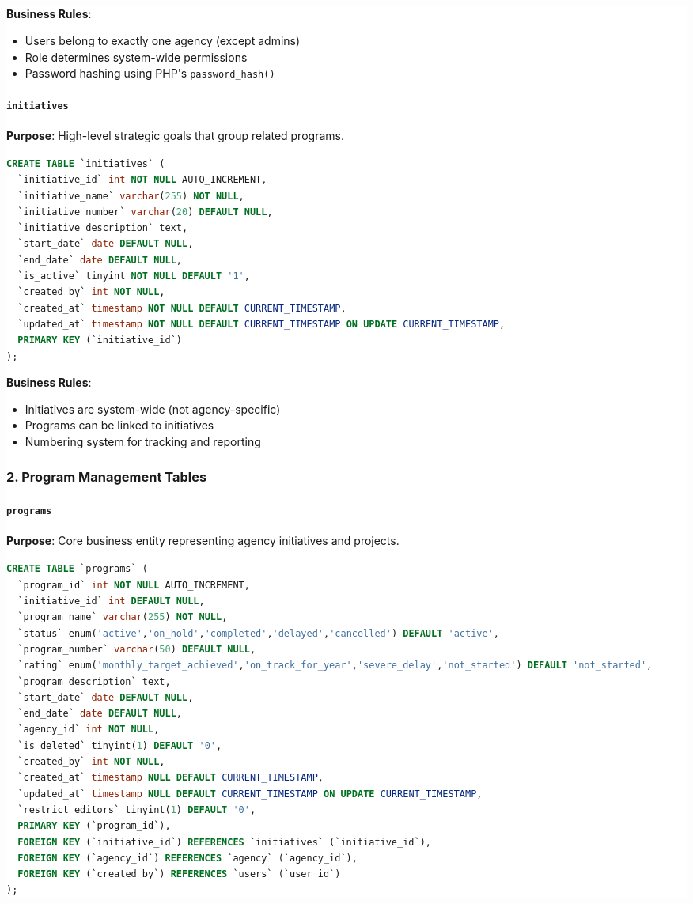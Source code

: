**Business Rules**:
- Users belong to exactly one agency (except admins)
- Role determines system-wide permissions
- Password hashing using PHP's `password_hash()`

#### `initiatives`
**Purpose**: High-level strategic goals that group related programs.

```sql
CREATE TABLE `initiatives` (
  `initiative_id` int NOT NULL AUTO_INCREMENT,
  `initiative_name` varchar(255) NOT NULL,
  `initiative_number` varchar(20) DEFAULT NULL,
  `initiative_description` text,
  `start_date` date DEFAULT NULL,
  `end_date` date DEFAULT NULL,
  `is_active` tinyint NOT NULL DEFAULT '1',
  `created_by` int NOT NULL,
  `created_at` timestamp NOT NULL DEFAULT CURRENT_TIMESTAMP,
  `updated_at` timestamp NOT NULL DEFAULT CURRENT_TIMESTAMP ON UPDATE CURRENT_TIMESTAMP,
  PRIMARY KEY (`initiative_id`)
);
```

**Business Rules**:
- Initiatives are system-wide (not agency-specific)
- Programs can be linked to initiatives
- Numbering system for tracking and reporting

### 2. Program Management Tables

#### `programs`
**Purpose**: Core business entity representing agency initiatives and projects.

```sql
CREATE TABLE `programs` (
  `program_id` int NOT NULL AUTO_INCREMENT,
  `initiative_id` int DEFAULT NULL,
  `program_name` varchar(255) NOT NULL,
  `status` enum('active','on_hold','completed','delayed','cancelled') DEFAULT 'active',
  `program_number` varchar(50) DEFAULT NULL,
  `rating` enum('monthly_target_achieved','on_track_for_year','severe_delay','not_started') DEFAULT 'not_started',
  `program_description` text,
  `start_date` date DEFAULT NULL,
  `end_date` date DEFAULT NULL,
  `agency_id` int NOT NULL,
  `is_deleted` tinyint(1) DEFAULT '0',
  `created_by` int NOT NULL,
  `created_at` timestamp NULL DEFAULT CURRENT_TIMESTAMP,
  `updated_at` timestamp NULL DEFAULT CURRENT_TIMESTAMP ON UPDATE CURRENT_TIMESTAMP,
  `restrict_editors` tinyint(1) DEFAULT '0',
  PRIMARY KEY (`program_id`),
  FOREIGN KEY (`initiative_id`) REFERENCES `initiatives` (`initiative_id`),
  FOREIGN KEY (`agency_id`) REFERENCES `agency` (`agency_id`),
  FOREIGN KEY (`created_by`) REFERENCES `users` (`user_id`)
);
```
